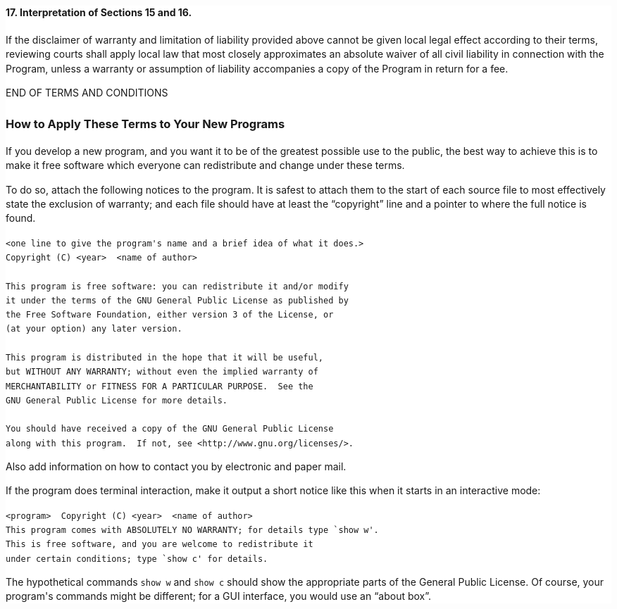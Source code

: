 #### 17. Interpretation of Sections 15 and 16.

If the disclaimer of warranty and limitation of liability provided
above cannot be given local legal effect according to their terms,
reviewing courts shall apply local law that most closely approximates
an absolute waiver of all civil liability in connection with the
Program, unless a warranty or assumption of liability accompanies a
copy of the Program in return for a fee.

END OF TERMS AND CONDITIONS

### How to Apply These Terms to Your New Programs

If you develop a new program, and you want it to be of the greatest
possible use to the public, the best way to achieve this is to make it
free software which everyone can redistribute and change under these
terms.

To do so, attach the following notices to the program.  It is safest
to attach them to the start of each source file to most effectively
state the exclusion of warranty; and each file should have at least
the &ldquo;copyright&rdquo; line and a pointer to where the full
notice is found.

    <one line to give the program's name and a brief idea of what it does.>
    Copyright (C) <year>  <name of author>

    This program is free software: you can redistribute it and/or modify
    it under the terms of the GNU General Public License as published by
    the Free Software Foundation, either version 3 of the License, or
    (at your option) any later version.

    This program is distributed in the hope that it will be useful,
    but WITHOUT ANY WARRANTY; without even the implied warranty of
    MERCHANTABILITY or FITNESS FOR A PARTICULAR PURPOSE.  See the
    GNU General Public License for more details.

    You should have received a copy of the GNU General Public License
    along with this program.  If not, see <http://www.gnu.org/licenses/>.

Also add information on how to contact you by electronic and paper
mail.

If the program does terminal interaction, make it output a short
notice like this when it starts in an interactive mode:

    <program>  Copyright (C) <year>  <name of author>
    This program comes with ABSOLUTELY NO WARRANTY; for details type `show w'.
    This is free software, and you are welcome to redistribute it
    under certain conditions; type `show c' for details.

The hypothetical commands `show w` and `show c` should show the
appropriate parts of the General Public License.  Of course, your
program's commands might be different; for a GUI interface, you would
use an &ldquo;about box&rdquo;.
